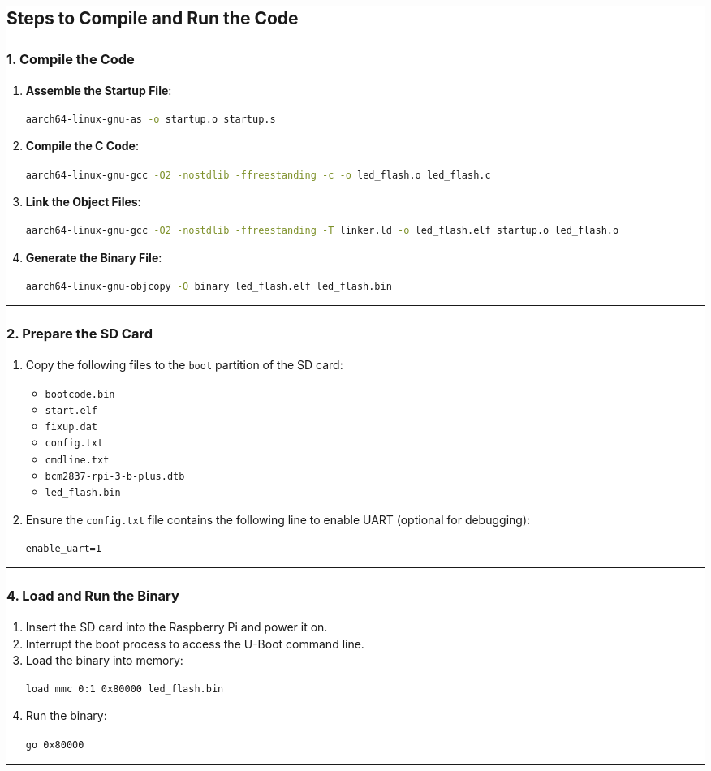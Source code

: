 ## **Steps to Compile and Run the Code**

### 1. Compile the Code
1. **Assemble the Startup File**:
   ```bash
   aarch64-linux-gnu-as -o startup.o startup.s
   ```

2. **Compile the C Code**:
   ```bash
   aarch64-linux-gnu-gcc -O2 -nostdlib -ffreestanding -c -o led_flash.o led_flash.c
   ```

3. **Link the Object Files**:
   ```bash
   aarch64-linux-gnu-gcc -O2 -nostdlib -ffreestanding -T linker.ld -o led_flash.elf startup.o led_flash.o
   ```

4. **Generate the Binary File**:
   ```bash
   aarch64-linux-gnu-objcopy -O binary led_flash.elf led_flash.bin
   ```

---

### 2. Prepare the SD Card
1. Copy the following files to the `boot` partition of the SD card:
   - `bootcode.bin`
   - `start.elf`
   - `fixup.dat`
   - `config.txt`
   - `cmdline.txt`
   - `bcm2837-rpi-3-b-plus.dtb`
   - `led_flash.bin`

2. Ensure the `config.txt` file contains the following line to enable UART (optional for debugging):
   ```plaintext
   enable_uart=1
   ```

---

### 4. Load and Run the Binary
1. Insert the SD card into the Raspberry Pi and power it on.
2. Interrupt the boot process to access the U-Boot command line.
3. Load the binary into memory:
   ```bash
   load mmc 0:1 0x80000 led_flash.bin
   ```
4. Run the binary:
   ```bash
   go 0x80000
   ```

---